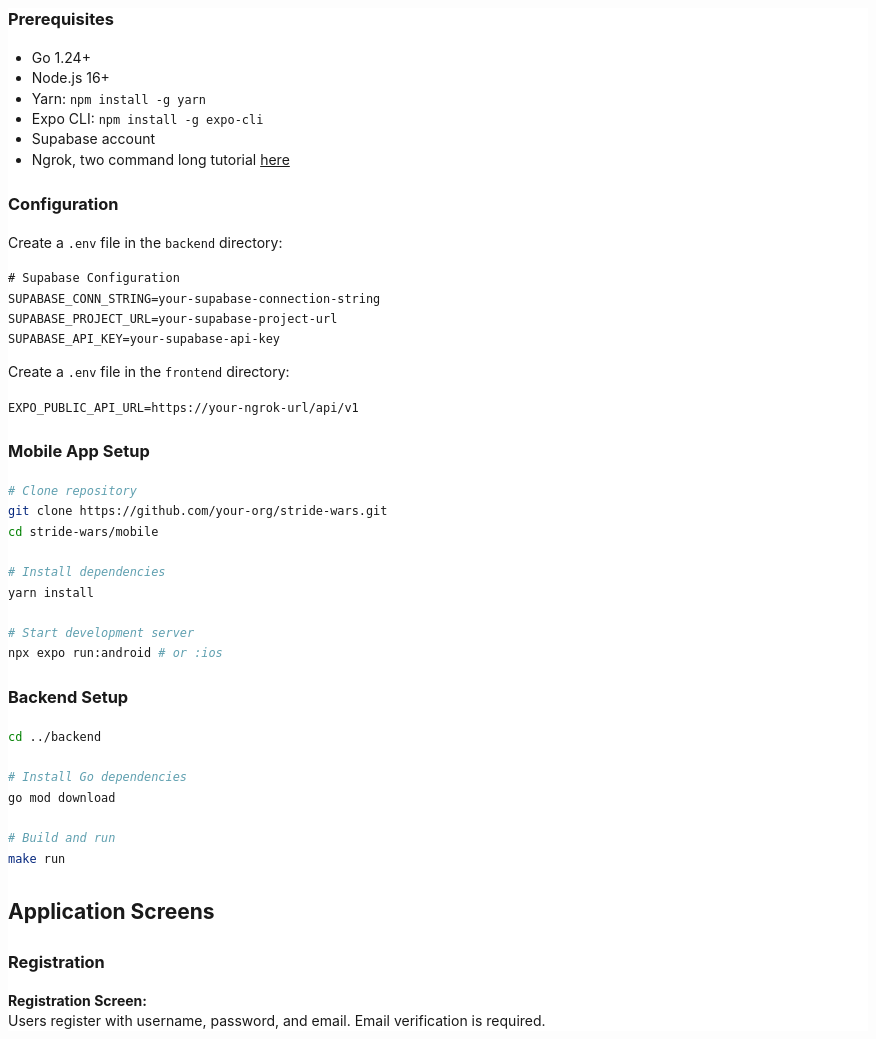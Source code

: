 ### Prerequisites
- Go 1.24+
- Node.js 16+
- Yarn: `npm install -g yarn`
- Expo CLI: `npm install -g expo-cli`
- Supabase account
- Ngrok, two command long tutorial [here](https://dashboard.ngrok.com/get-started/setup/linux)

### Configuration
Create a `.env` file in the `backend` directory:
```env
# Supabase Configuration
SUPABASE_CONN_STRING=your-supabase-connection-string
SUPABASE_PROJECT_URL=your-supabase-project-url
SUPABASE_API_KEY=your-supabase-api-key
```

Create a `.env` file in the `frontend` directory:
```env
EXPO_PUBLIC_API_URL=https://your-ngrok-url/api/v1
```

### Mobile App Setup
```bash
# Clone repository
git clone https://github.com/your-org/stride-wars.git
cd stride-wars/mobile

# Install dependencies
yarn install

# Start development server
npx expo run:android # or :ios
```

### Backend Setup
```bash
cd ../backend

# Install Go dependencies
go mod download

# Build and run
make run
```

## Application Screens

### Registration
**Registration Screen:**  
Users register with username, password, and email. Email verification is required.

